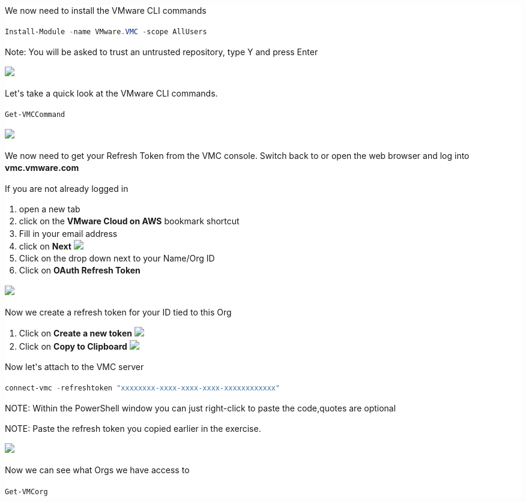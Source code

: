 We now need to install the VMware CLI commands

``` powershell
Install-Module -name VMware.VMC -scope AllUsers
```

Note: You will be asked to trust an untrusted repository, type Y and press Enter

![](https://s3-us-west-2.amazonaws.com/vmc-workshops-images/Page-44-Image-58.png)

Let's take a quick look at the VMware CLI commands.

``` powershell
Get-VMCCommand
```
![](https://s3-us-west-2.amazonaws.com/vmc-workshops-images/Page-44-Image-59.png)

We now need to get your Refresh Token from the VMC console. Switch back to or open the web browser and log into **vmc.vmware.com**

If you are not already logged in

1. open a new tab
2. click on the **VMware Cloud on AWS** bookmark shortcut
3. Fill in your email address
4. click on **Next**
    ![](https://s3-us-west-2.amazonaws.com/vmc-workshops-images/Page-45-Image-60.png)
5. Click on the drop down next to your Name/Org ID
6. Click on **OAuth Refresh Token**

![](https://s3-us-west-2.amazonaws.com/vmc-workshops-images/Page-45-Image-61.png)

Now we create a refresh token for your ID tied to this Org

1. Click on **Create a new token**
    ![](https://s3-us-west-2.amazonaws.com/vmc-workshops-images/Page-46-Image-62.png)
2. Click on **Copy to Clipboard**
    ![](https://s3-us-west-2.amazonaws.com/vmc-workshops-images/Page-45-Image-63.png)

Now let's attach to the VMC server

``` powershell
connect-vmc -refreshtoken "xxxxxxxx-xxxx-xxxx-xxxx-xxxxxxxxxxxx"
```

NOTE: Within the PowerShell window you can just right-click to paste the code,quotes are optional

NOTE: Paste the refresh token you copied earlier in the exercise.

![](https://s3-us-west-2.amazonaws.com/vmc-workshops-images/Page-46-Image-64.png)

Now we can see what Orgs we have access to

``` powershell
Get-VMCorg
```
